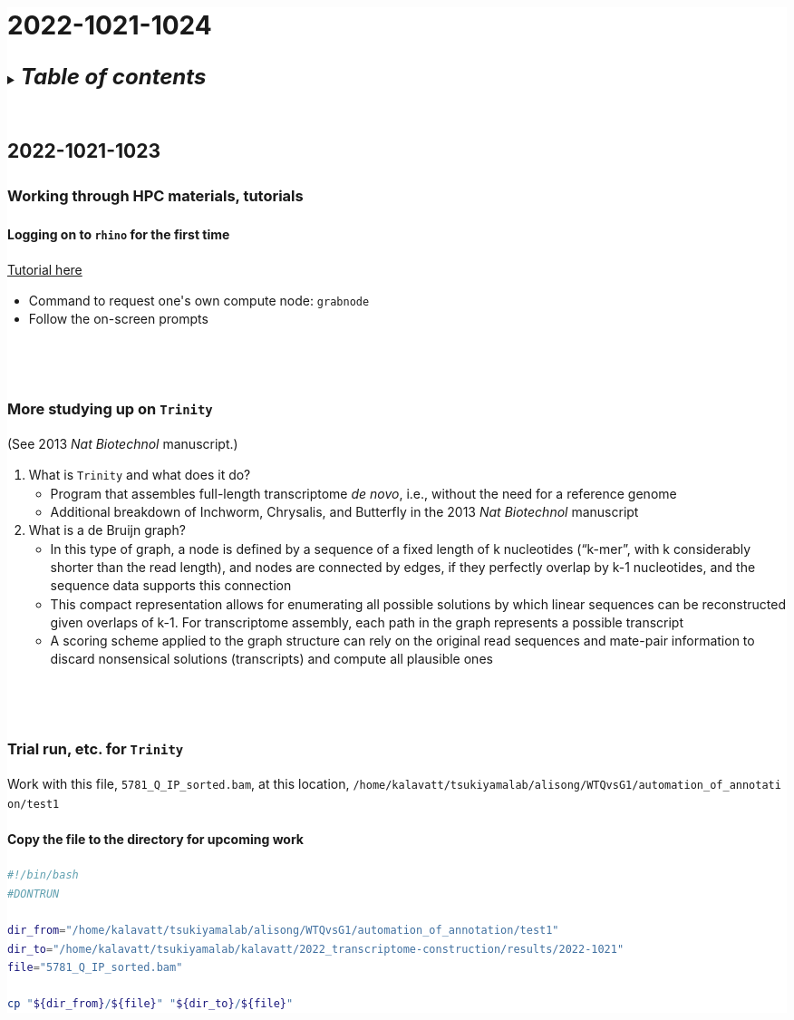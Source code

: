 
# 2022-1021-1024
<details><summary><b><font size="+2"><i>Table of contents</i></font></b></summary></details>
<br />

<a id="2022-1021-1023"></a>
## 2022-1021-1023
<a id="working-through-hpc-materials-tutorials"></a>
### Working through HPC materials, tutorials
<a id="logging-on-to-rhino-for-the-first-time"></a>
#### Logging on to `rhino` for the first time
[Tutorial here](https://sciwiki.fredhutch.org/compdemos/first_rhino/)
- Command to request one's own compute node: `grabnode`
- Follow the on-screen prompts
<br />
<br />

<a id="more-studying-up-on-trinity"></a>
### More studying up on `Trinity`
(See 2013 *Nat Biotechnol* manuscript.)
1. What is `Trinity` and what does it do?
    + Program that assembles full-length transcriptome *de novo*, i.e., without the need for a reference genome
    + Additional breakdown of Inchworm, Chrysalis, and Butterfly in the 2013 *Nat Biotechnol* manuscript
2. What is a de Bruijn graph?
    - In this type of graph, a node is defined by a sequence of a fixed length of k nucleotides (“k-mer”, with k considerably shorter than the read length), and nodes are connected by edges, if they perfectly overlap by k-1 nucleotides, and the sequence data supports this connection
    - This compact representation allows for enumerating all possible solutions by which linear sequences can be reconstructed given overlaps of k-1. For transcriptome assembly, each path in the graph represents a possible transcript
    - A scoring scheme applied to the graph structure can rely on the original read sequences and mate-pair information to discard nonsensical solutions (transcripts) and compute all plausible ones
<br />
<br />

<a id="trial-run-etc-for-trinity"></a>
### Trial run, etc. for `Trinity`
Work with this file, `5781_Q_IP_sorted.bam`, at this location, `/home/kalavatt/tsukiyamalab/alisong/WTQvsG1/automation_of_annotation/test1`

<a id="copy-the-file-to-the-directory-for-upcoming-work"></a>
#### Copy the file to the directory for upcoming work
```bash
#!/bin/bash
#DONTRUN

dir_from="/home/kalavatt/tsukiyamalab/alisong/WTQvsG1/automation_of_annotation/test1"
dir_to="/home/kalavatt/tsukiyamalab/kalavatt/2022_transcriptome-construction/results/2022-1021"
file="5781_Q_IP_sorted.bam"

cp "${dir_from}/${file}" "${dir_to}/${file}"
```
